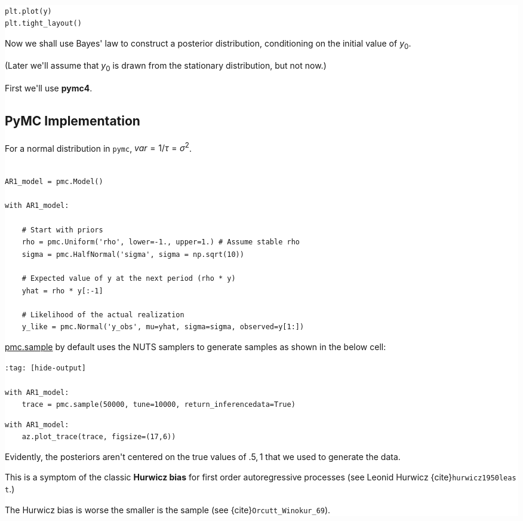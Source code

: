 ```{code-cell} ipython3
plt.plot(y)
plt.tight_layout()
```

Now we shall use Bayes' law to construct a posterior distribution, conditioning on the initial value of $y_0$.

(Later we'll assume that $y_0$ is drawn from the stationary distribution, but not now.)

First we'll use **pymc4**.

## PyMC Implementation

For a normal distribution in `pymc`,
$var = 1/\tau = \sigma^{2}$.

```{code-cell} ipython3

AR1_model = pmc.Model()

with AR1_model:

    # Start with priors
    rho = pmc.Uniform('rho', lower=-1., upper=1.) # Assume stable rho
    sigma = pmc.HalfNormal('sigma', sigma = np.sqrt(10))

    # Expected value of y at the next period (rho * y)
    yhat = rho * y[:-1]

    # Likelihood of the actual realization
    y_like = pmc.Normal('y_obs', mu=yhat, sigma=sigma, observed=y[1:])
```

[pmc.sample](https://www.pymc.io/projects/docs/en/v5.10.0/api/generated/pymc.sample.html#pymc-sample) by default uses the NUTS samplers to generate samples as shown in the below cell:

```{code-cell} ipython3
:tag: [hide-output]

with AR1_model:
    trace = pmc.sample(50000, tune=10000, return_inferencedata=True)
```

```{code-cell} ipython3
with AR1_model:
    az.plot_trace(trace, figsize=(17,6))
```

Evidently, the posteriors aren't centered on the true values of $.5, 1$ that we used to generate the data.

This is a symptom of the classic **Hurwicz bias** for first order autoregressive processes (see Leonid Hurwicz {cite}`hurwicz1950least`.)

The Hurwicz bias is worse the smaller is the sample (see {cite}`Orcutt_Winokur_69`).

